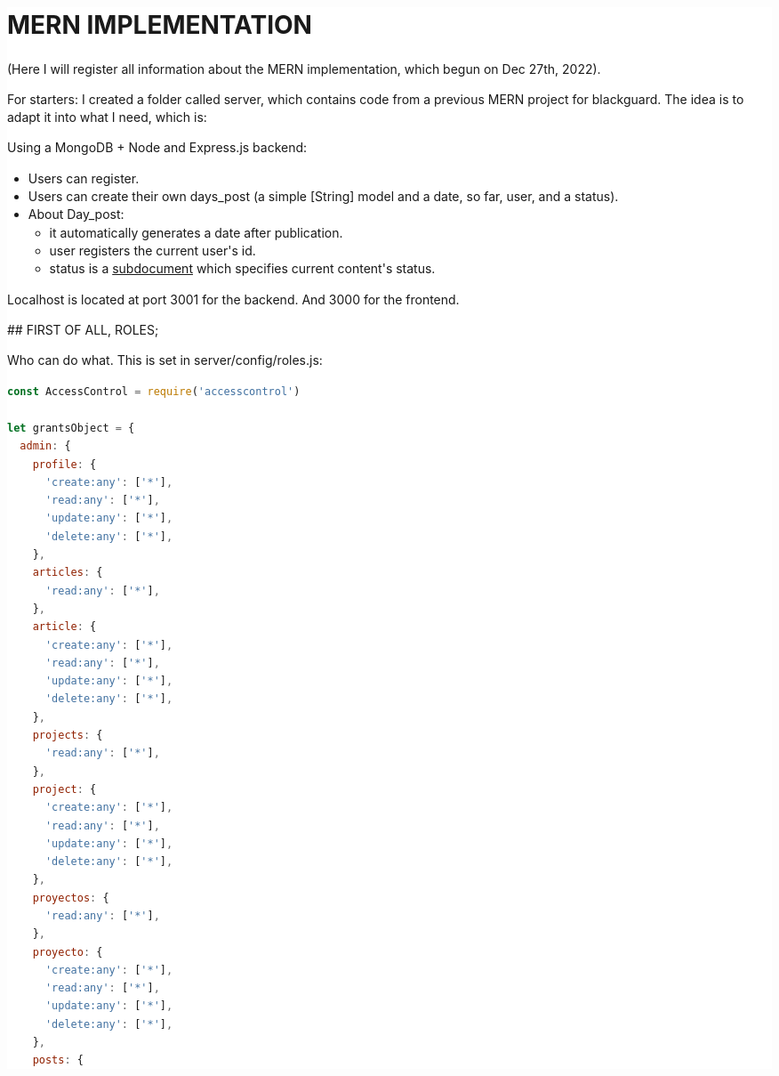 # MERN IMPLEMENTATION

(Here I will register all information about the MERN implementation, which begun on Dec 27th, 2022).

For starters: I created a folder called server, which contains code from a previous MERN project for blackguard. The idea is to adapt it into what I need, which is:

Using a MongoDB + Node and Express.js backend:

- Users can register.
- Users can create their own days_post (a simple [String] model and a date, so far, user, and a status).
- About Day_post:
  - it automatically generates a date after publication.
  - user registers the current user's id.
  - status is a [subdocument](https://mongoosejs.com/docs/subdocs.html) which specifies current content's status.

Localhost is located at port 3001 for the backend.
And 3000 for the frontend.

## FIRST OF ALL, ROLES;

Who can do what. This is set in server/config/roles.js:

```js
const AccessControl = require('accesscontrol')

let grantsObject = {
  admin: {
    profile: {
      'create:any': ['*'],
      'read:any': ['*'],
      'update:any': ['*'],
      'delete:any': ['*'],
    },
    articles: {
      'read:any': ['*'],
    },
    article: {
      'create:any': ['*'],
      'read:any': ['*'],
      'update:any': ['*'],
      'delete:any': ['*'],
    },
    projects: {
      'read:any': ['*'],
    },
    project: {
      'create:any': ['*'],
      'read:any': ['*'],
      'update:any': ['*'],
      'delete:any': ['*'],
    },
    proyectos: {
      'read:any': ['*'],
    },
    proyecto: {
      'create:any': ['*'],
      'read:any': ['*'],
      'update:any': ['*'],
      'delete:any': ['*'],
    },
    posts: {
```